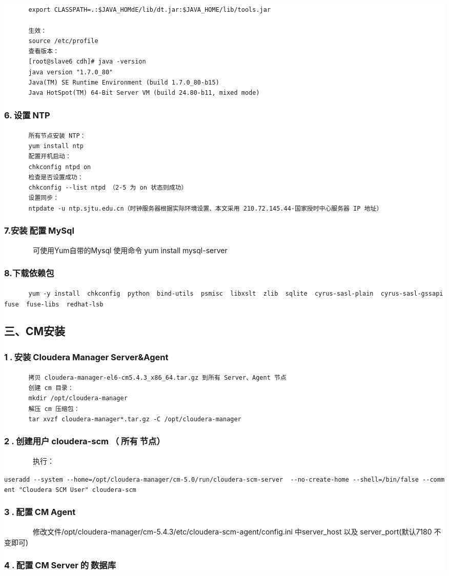 ``` shell 
　　　　export CLASSPATH=.:$JAVA_HOMdE/lib/dt.jar:$JAVA_HOME/lib/tools.jar　　

　　　　生效：
　　　　source /etc/profile
　　　　查看版本：
　　　　[root@slave6 cdh]# java -version
　　　　java version "1.7.0_80"
　　　　Java(TM) SE Runtime Environment (build 1.7.0_80-b15)
　　　　Java HotSpot(TM) 64-Bit Server VM (build 24.80-b11, mixed mode)
```
### 6. 设置 NTP
``` shell
　　　　所有节点安装 NTP：
　　　　yum install ntp
　　　　配置开机启动：
　　　　chkconfig ntpd on
　　　　检查是否设置成功：
　　　　chkconfig --list ntpd （2-5 为 on 状态则成功）
　　　　设置同步：
　　　　ntpdate -u ntp.sjtu.edu.cn（时钟服务器根据实际环境设置、本文采用 210.72.145.44-国家授时中心服务器 IP 地址）
```
### 7.安装 配置 MySql

　　　　可使用Yum自带的Mysql  使用命令 yum install mysql-server
### 8.下载依赖包
``` shell
　　　　yum -y install  chkconfig  python  bind-utils  psmisc  libxslt  zlib  sqlite  cyrus-sasl-plain  cyrus-sasl-gssapi  fuse  fuse-libs  redhat-lsb
```
## 三、CM安装

### 1 . 安装 Cloudera Manager Server&Agent
``` shell
　　　　拷贝 cloudera-manager-el6-cm5.4.3_x86_64.tar.gz 到所有 Server、Agent 节点
　　　　创建 cm 目录：
　　　　mkdir /opt/cloudera-manager
　　　　解压 cm 压缩包：
　　　　tar xvzf cloudera-manager*.tar.gz -C /opt/cloudera-manager
```
### 2 . 创建用户 cloudera-scm （ 所有 节点）
　　　　执行：
　　　　

``` shell 
useradd --system --home=/opt/cloudera-manager/cm-5.0/run/cloudera-scm-server  --no-create-home --shell=/bin/false --comment "Cloudera SCM User" cloudera-scm
```
### 3 . 配置 CM Agent
　　　　修改文件/opt/cloudera-manager/cm-5.4.3/etc/cloudera-scm-agent/config.ini 中server_host 以及 server_port(默认7180 不变即可)
### 4 . 配置 CM Server 的 数据库
